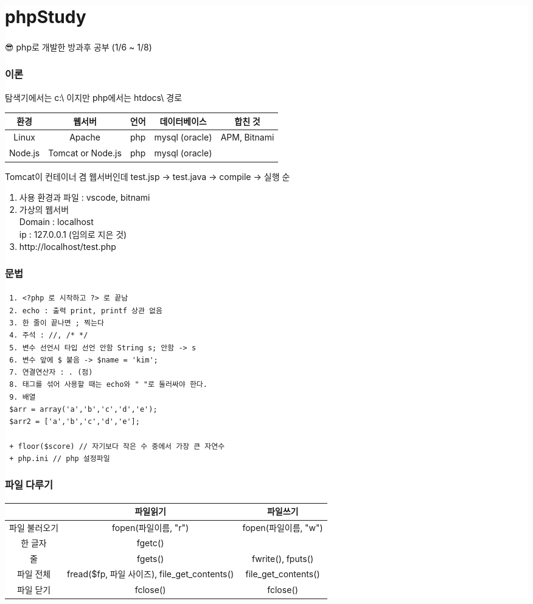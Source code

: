 # phpStudy
😎 php로 개발한 방과후 공부 (1/6 ~ 1/8)

### 이론   
탐색기에서는 c:\ 이지만 php에서는 htdocs\ 경로

|환경| 웹서버 | 언어 | 데이터베이스 | 합친 것 |
|:--------------------:|:----:|:-------:|:-------:|:-------:|
| Linux | Apache | php |  mysql (oracle)| APM, Bitnami |
| Node.js | Tomcat or Node.js | php | mysql (oracle) |  |

Tomcat이 컨테이너 겸 웹서버인데 test.jsp -> test.java -> compile -> 실행 순   

1. 사용 환경과 파일 : vscode, bitnami    
2. 가상의 웹서버   
Domain : localhost   
ip : 127.0.0.1 (임의로 지은 것)    
3. http://localhost/test.php    

### 문법
```
 1. <?php 로 시작하고 ?> 로 끝남
 2. echo : 출력 print, printf 상관 없음
 3. 한 줄이 끝나면 ; 찍는다
 4. 주석 : //, /* */
 5. 변수 선언시 타입 선언 안함 String s; 안함 -> s
 6. 변수 앞에 $ 붙음 -> $name = 'kim';
 7. 연결연산자 : . (점)
 8. 태그를 섞어 사용할 때는 echo와 " "로 둘러싸야 한다.
 9. 배열
 $arr = array('a','b','c','d','e');
 $arr2 = ['a','b','c','d','e'];
 
 + floor($score) // 자기보다 작은 수 중에서 가장 큰 자연수
 + php.ini // php 설정파일
 ```
### 파일 다루기
|          |파일읽기| 파일쓰기 |
|:-------:|:-------:|:--------:|
| 파일 불러오기 | fopen(파일이름, "r") | fopen(파일이름, "w") |
| 한 글자 | fgetc() | | 
| 줄 | fgets() | fwrite(), fputs() |
| 파일 전체 | fread($fp, 파일 사이즈), file_get_contents() | file_get_contents() |
| 파일 닫기 | fclose() | fclose() |

